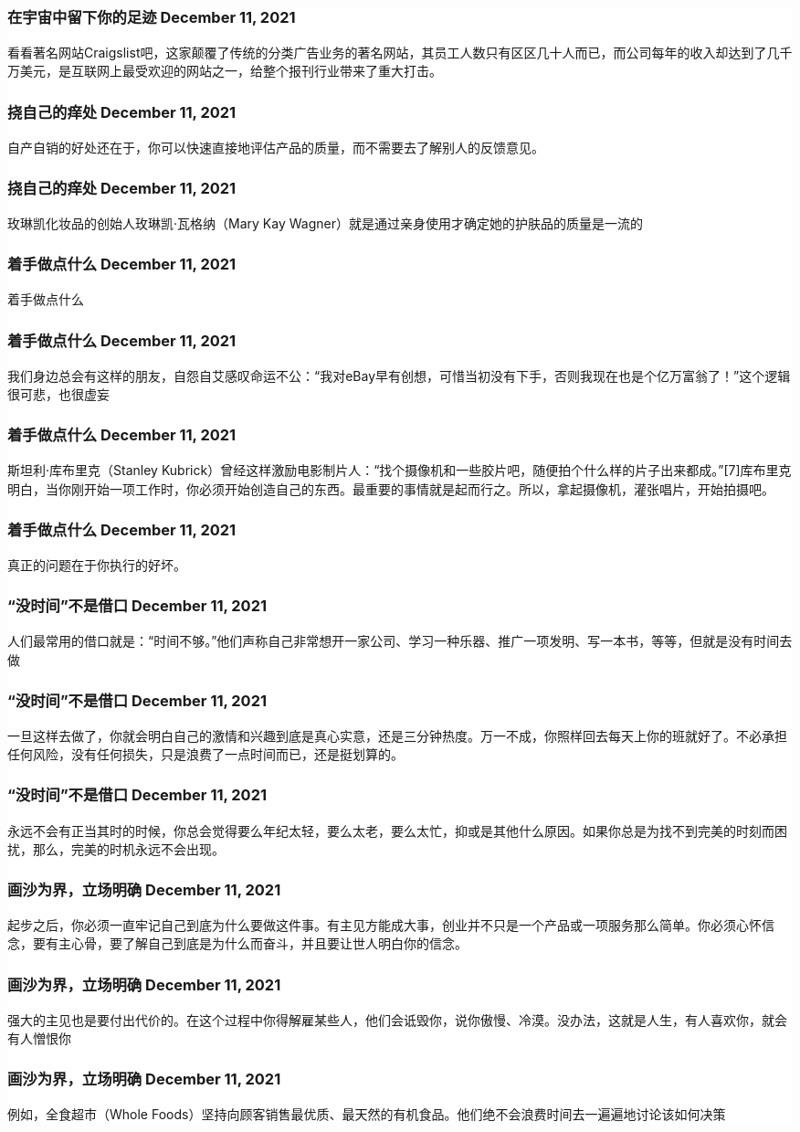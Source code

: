 ### 在宇宙中留下你的足迹 December 11, 2021

看看著名网站Craigslist吧，这家颠覆了传统的分类广告业务的著名网站，其员工人数只有区区几十人而已，而公司每年的收入却达到了几千万美元，是互联网上最受欢迎的网站之一，给整个报刊行业带来了重大打击。

### 挠自己的痒处 December 11, 2021

自产自销的好处还在于，你可以快速直接地评估产品的质量，而不需要去了解别人的反馈意见。

### 挠自己的痒处 December 11, 2021

玫琳凯化妆品的创始人玫琳凯·瓦格纳（Mary Kay Wagner）就是通过亲身使用才确定她的护肤品的质量是一流的

### 着手做点什么 December 11, 2021

着手做点什么

### 着手做点什么 December 11, 2021

我们身边总会有这样的朋友，自怨自艾感叹命运不公：“我对eBay早有创想，可惜当初没有下手，否则我现在也是个亿万富翁了！”这个逻辑很可悲，也很虚妄

### 着手做点什么 December 11, 2021

斯坦利·库布里克（Stanley Kubrick）曾经这样激励电影制片人：“找个摄像机和一些胶片吧，随便拍个什么样的片子出来都成。”[7]库布里克明白，当你刚开始一项工作时，你必须开始创造自己的东西。最重要的事情就是起而行之。所以，拿起摄像机，灌张唱片，开始拍摄吧。

### 着手做点什么 December 11, 2021

真正的问题在于你执行的好坏。

### “没时间”不是借口 December 11, 2021

人们最常用的借口就是：“时间不够。”他们声称自己非常想开一家公司、学习一种乐器、推广一项发明、写一本书，等等，但就是没有时间去做

### “没时间”不是借口 December 11, 2021

一旦这样去做了，你就会明白自己的激情和兴趣到底是真心实意，还是三分钟热度。万一不成，你照样回去每天上你的班就好了。不必承担任何风险，没有任何损失，只是浪费了一点时间而已，还是挺划算的。

### “没时间”不是借口 December 11, 2021

永远不会有正当其时的时候，你总会觉得要么年纪太轻，要么太老，要么太忙，抑或是其他什么原因。如果你总是为找不到完美的时刻而困扰，那么，完美的时机永远不会出现。

### 画沙为界，立场明确 December 11, 2021

起步之后，你必须一直牢记自己到底为什么要做这件事。有主见方能成大事，创业并不只是一个产品或一项服务那么简单。你必须心怀信念，要有主心骨，要了解自己到底是为什么而奋斗，并且要让世人明白你的信念。

### 画沙为界，立场明确 December 11, 2021

强大的主见也是要付出代价的。在这个过程中你得解雇某些人，他们会诋毁你，说你傲慢、冷漠。没办法，这就是人生，有人喜欢你，就会有人憎恨你

### 画沙为界，立场明确 December 11, 2021

例如，全食超市（Whole Foods）坚持向顾客销售最优质、最天然的有机食品。他们绝不会浪费时间去一遍遍地讨论该如何决策
